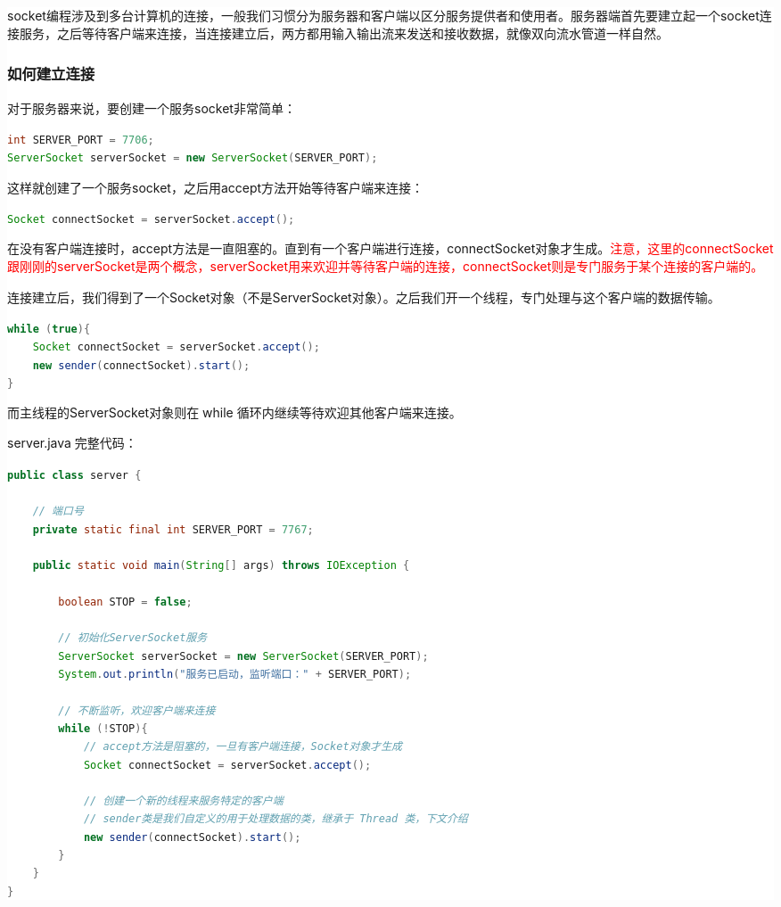 socket编程涉及到多台计算机的连接，一般我们习惯分为服务器和客户端以区分服务提供者和使用者。服务器端首先要建立起一个socket连接服务，之后等待客户端来连接，当连接建立后，两方都用输入输出流来发送和接收数据，就像双向流水管道一样自然。

### 如何建立连接

对于服务器来说，要创建一个服务socket非常简单：

```java
int SERVER_PORT = 7706;
ServerSocket serverSocket = new ServerSocket(SERVER_PORT);
```

这样就创建了一个服务socket，之后用accept方法开始等待客户端来连接：

```java
Socket connectSocket = serverSocket.accept();
```

在没有客户端连接时，accept方法是一直阻塞的。直到有一个客户端进行连接，connectSocket对象才生成。<font color="red">注意，这里的connectSocket跟刚刚的serverSocket是两个概念，serverSocket用来欢迎并等待客户端的连接，connectSocket则是专门服务于某个连接的客户端的。</font>

连接建立后，我们得到了一个Socket对象（不是ServerSocket对象）。之后我们开一个线程，专门处理与这个客户端的数据传输。

```java
while (true){
    Socket connectSocket = serverSocket.accept();
    new sender(connectSocket).start();
}
```

而主线程的ServerSocket对象则在 while 循环内继续等待欢迎其他客户端来连接。

server.java 完整代码：

```java
public class server {

    // 端口号
    private static final int SERVER_PORT = 7767;

    public static void main(String[] args) throws IOException {

        boolean STOP = false;

        // 初始化ServerSocket服务
        ServerSocket serverSocket = new ServerSocket(SERVER_PORT);
        System.out.println("服务已启动，监听端口：" + SERVER_PORT);

        // 不断监听，欢迎客户端来连接
        while (!STOP){
            // accept方法是阻塞的，一旦有客户端连接，Socket对象才生成
            Socket connectSocket = serverSocket.accept();

            // 创建一个新的线程来服务特定的客户端
            // sender类是我们自定义的用于处理数据的类，继承于 Thread 类，下文介绍
            new sender(connectSocket).start();
        }
    }
}
```
